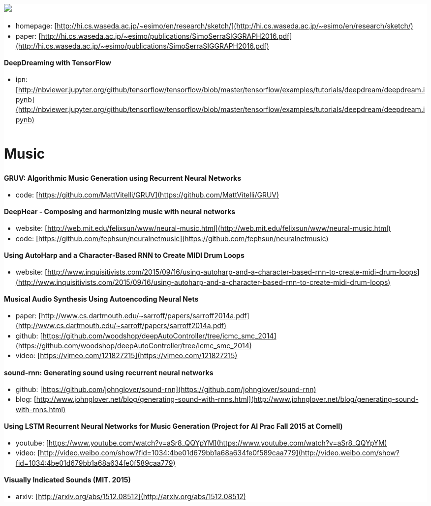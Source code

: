 ![](http://hi.cs.waseda.ac.jp/~esimo/images/sketch/overview.png)

- homepage: [http://hi.cs.waseda.ac.jp/~esimo/en/research/sketch/](http://hi.cs.waseda.ac.jp/~esimo/en/research/sketch/)
- paper: [http://hi.cs.waseda.ac.jp/~esimo/publications/SimoSerraSIGGRAPH2016.pdf](http://hi.cs.waseda.ac.jp/~esimo/publications/SimoSerraSIGGRAPH2016.pdf)

**DeepDreaming with TensorFlow**

- ipn: [http://nbviewer.jupyter.org/github/tensorflow/tensorflow/blob/master/tensorflow/examples/tutorials/deepdream/deepdream.ipynb](http://nbviewer.jupyter.org/github/tensorflow/tensorflow/blob/master/tensorflow/examples/tutorials/deepdream/deepdream.ipynb)

# Music

**GRUV: Algorithmic Music Generation using Recurrent Neural Networks**

- code: [https://github.com/MattVitelli/GRUV](https://github.com/MattVitelli/GRUV)

**DeepHear - Composing and harmonizing music with neural networks**

- website: [http://web.mit.edu/felixsun/www/neural-music.html](http://web.mit.edu/felixsun/www/neural-music.html)
- code: [https://github.com/fephsun/neuralnetmusic](https://github.com/fephsun/neuralnetmusic)

**Using AutoHarp and a Character-Based RNN to Create MIDI Drum Loops**

- website: [http://www.inquisitivists.com/2015/09/16/using-autoharp-and-a-character-based-rnn-to-create-midi-drum-loops](http://www.inquisitivists.com/2015/09/16/using-autoharp-and-a-character-based-rnn-to-create-midi-drum-loops)

**Musical Audio Synthesis Using Autoencoding Neural Nets**

- paper: [http://www.cs.dartmouth.edu/~sarroff/papers/sarroff2014a.pdf](http://www.cs.dartmouth.edu/~sarroff/papers/sarroff2014a.pdf)
- github: [https://github.com/woodshop/deepAutoController/tree/icmc_smc_2014](https://github.com/woodshop/deepAutoController/tree/icmc_smc_2014)
- video: [https://vimeo.com/121827215](https://vimeo.com/121827215)

**sound-rnn: Generating sound using recurrent neural networks**

- github: [https://github.com/johnglover/sound-rnn](https://github.com/johnglover/sound-rnn)
- blog: [http://www.johnglover.net/blog/generating-sound-with-rnns.html](http://www.johnglover.net/blog/generating-sound-with-rnns.html)

**Using LSTM Recurrent Neural Networks for Music Generation (Project for AI Prac Fall 2015 at Cornell)**

- youtube: [https://www.youtube.com/watch?v=aSr8_QQYpYM](https://www.youtube.com/watch?v=aSr8_QQYpYM)
- video: [http://video.weibo.com/show?fid=1034:4be01d679bb1a68a634fe0f589caa779](http://video.weibo.com/show?fid=1034:4be01d679bb1a68a634fe0f589caa779)

**Visually Indicated Sounds (MIT. 2015)**

- arxiv: [http://arxiv.org/abs/1512.08512](http://arxiv.org/abs/1512.08512)
